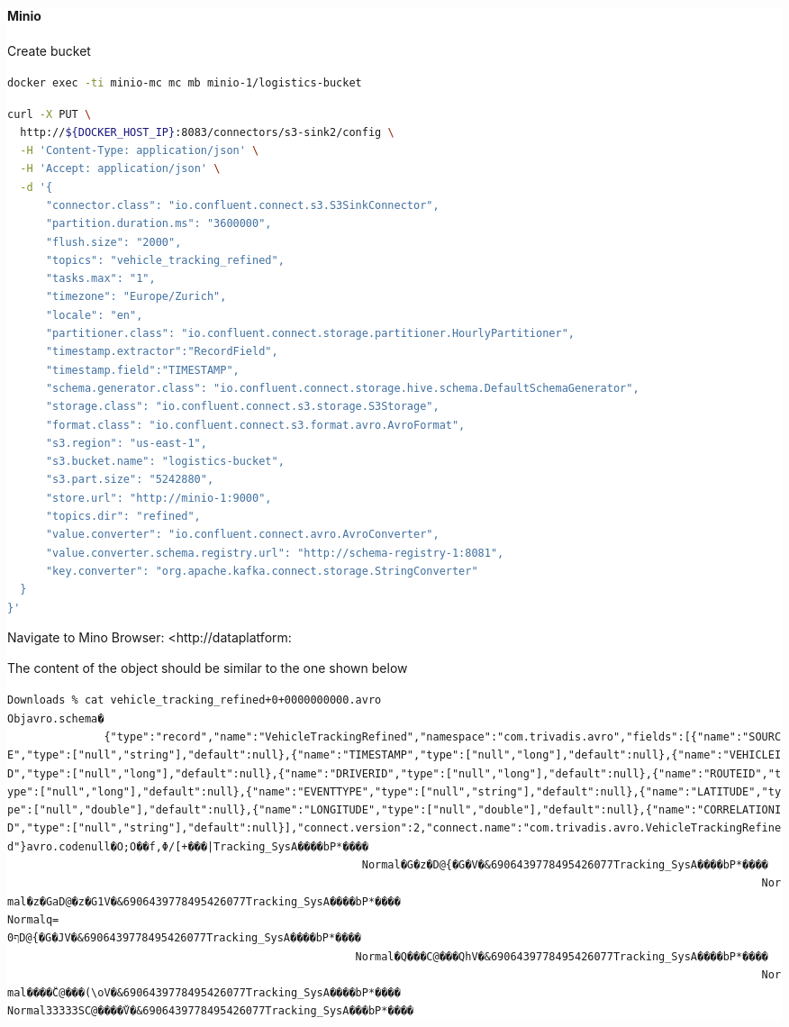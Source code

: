 ```bash
```

#### Minio

Create bucket

```bash
docker exec -ti minio-mc mc mb minio-1/logistics-bucket
```

```bash
curl -X PUT \
  http://${DOCKER_HOST_IP}:8083/connectors/s3-sink2/config \
  -H 'Content-Type: application/json' \
  -H 'Accept: application/json' \
  -d '{
      "connector.class": "io.confluent.connect.s3.S3SinkConnector",
      "partition.duration.ms": "3600000",
      "flush.size": "2000",
      "topics": "vehicle_tracking_refined",
      "tasks.max": "1",
      "timezone": "Europe/Zurich",
      "locale": "en",
      "partitioner.class": "io.confluent.connect.storage.partitioner.HourlyPartitioner",
      "timestamp.extractor":"RecordField",
      "timestamp.field":"TIMESTAMP",
      "schema.generator.class": "io.confluent.connect.storage.hive.schema.DefaultSchemaGenerator",
      "storage.class": "io.confluent.connect.s3.storage.S3Storage",
      "format.class": "io.confluent.connect.s3.format.avro.AvroFormat",
      "s3.region": "us-east-1",
      "s3.bucket.name": "logistics-bucket",
      "s3.part.size": "5242880",
      "store.url": "http://minio-1:9000",
      "topics.dir": "refined",
      "value.converter": "io.confluent.connect.avro.AvroConverter",
      "value.converter.schema.registry.url": "http://schema-registry-1:8081",
      "key.converter": "org.apache.kafka.connect.storage.StringConverter"
  }
}'
```

Navigate to Mino Browser: <http://dataplatform:

The content of the object should be similar to the one shown below

```
Downloads % cat vehicle_tracking_refined+0+0000000000.avro
Objavro.schema�
               {"type":"record","name":"VehicleTrackingRefined","namespace":"com.trivadis.avro","fields":[{"name":"SOURCE","type":["null","string"],"default":null},{"name":"TIMESTAMP","type":["null","long"],"default":null},{"name":"VEHICLEID","type":["null","long"],"default":null},{"name":"DRIVERID","type":["null","long"],"default":null},{"name":"ROUTEID","type":["null","long"],"default":null},{"name":"EVENTTYPE","type":["null","string"],"default":null},{"name":"LATITUDE","type":["null","double"],"default":null},{"name":"LONGITUDE","type":["null","double"],"default":null},{"name":"CORRELATIONID","type":["null","string"],"default":null}],"connect.version":2,"connect.name":"com.trivadis.avro.VehicleTrackingRefined"}avro.codenull�O;O��f,Φ/[+���|Tracking_SysA����bP*����
                                                       Normal�G�z�D@{�G�V�&6906439778495426077Tracking_SysA����bP*����
                                                                                                                     Normal�z�GaD@�z�G1V�&6906439778495426077Tracking_SysA����bP*����
Normalq=
ף0D@{�G�JV�&6906439778495426077Tracking_SysA����bP*����
                                                      Normal�Q���C@���QhV�&6906439778495426077Tracking_SysA����bP*����
                                                                                                                     Normal����̌C@���(\oV�&6906439778495426077Tracking_SysA����bP*����
Normal33333SC@����̌V�&6906439778495426077Tracking_SysA���bP*����
```